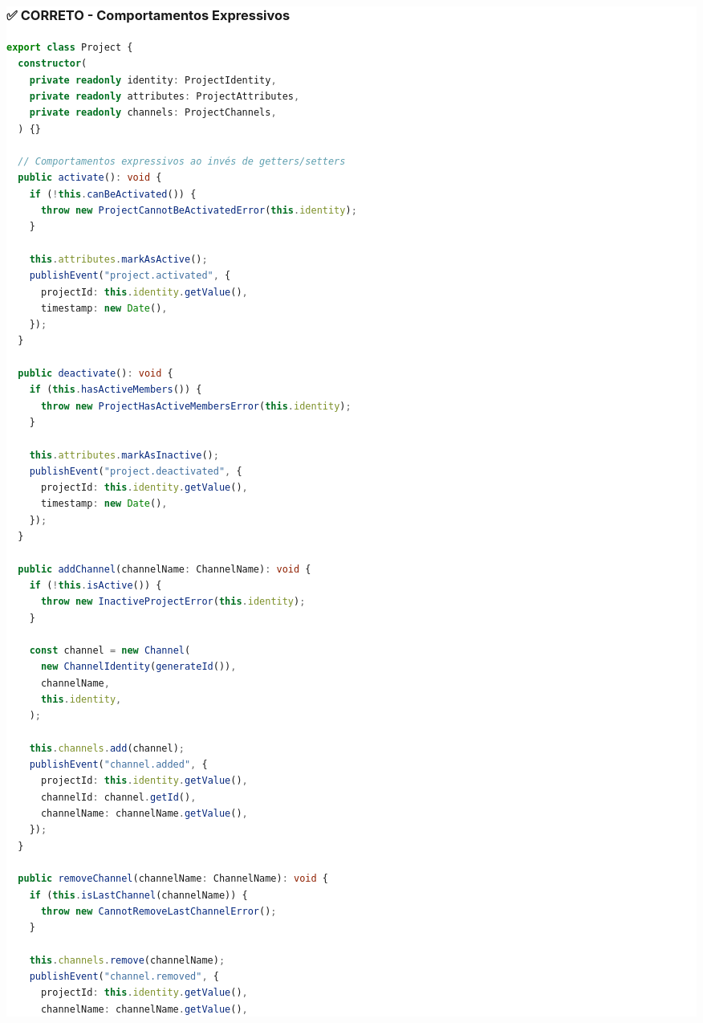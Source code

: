### ✅ CORRETO - Comportamentos Expressivos

```typescript
export class Project {
  constructor(
    private readonly identity: ProjectIdentity,
    private readonly attributes: ProjectAttributes,
    private readonly channels: ProjectChannels,
  ) {}

  // Comportamentos expressivos ao invés de getters/setters
  public activate(): void {
    if (!this.canBeActivated()) {
      throw new ProjectCannotBeActivatedError(this.identity);
    }

    this.attributes.markAsActive();
    publishEvent("project.activated", {
      projectId: this.identity.getValue(),
      timestamp: new Date(),
    });
  }

  public deactivate(): void {
    if (this.hasActiveMembers()) {
      throw new ProjectHasActiveMembersError(this.identity);
    }

    this.attributes.markAsInactive();
    publishEvent("project.deactivated", {
      projectId: this.identity.getValue(),
      timestamp: new Date(),
    });
  }

  public addChannel(channelName: ChannelName): void {
    if (!this.isActive()) {
      throw new InactiveProjectError(this.identity);
    }

    const channel = new Channel(
      new ChannelIdentity(generateId()),
      channelName,
      this.identity,
    );

    this.channels.add(channel);
    publishEvent("channel.added", {
      projectId: this.identity.getValue(),
      channelId: channel.getId(),
      channelName: channelName.getValue(),
    });
  }

  public removeChannel(channelName: ChannelName): void {
    if (this.isLastChannel(channelName)) {
      throw new CannotRemoveLastChannelError();
    }

    this.channels.remove(channelName);
    publishEvent("channel.removed", {
      projectId: this.identity.getValue(),
      channelName: channelName.getValue(),
```
